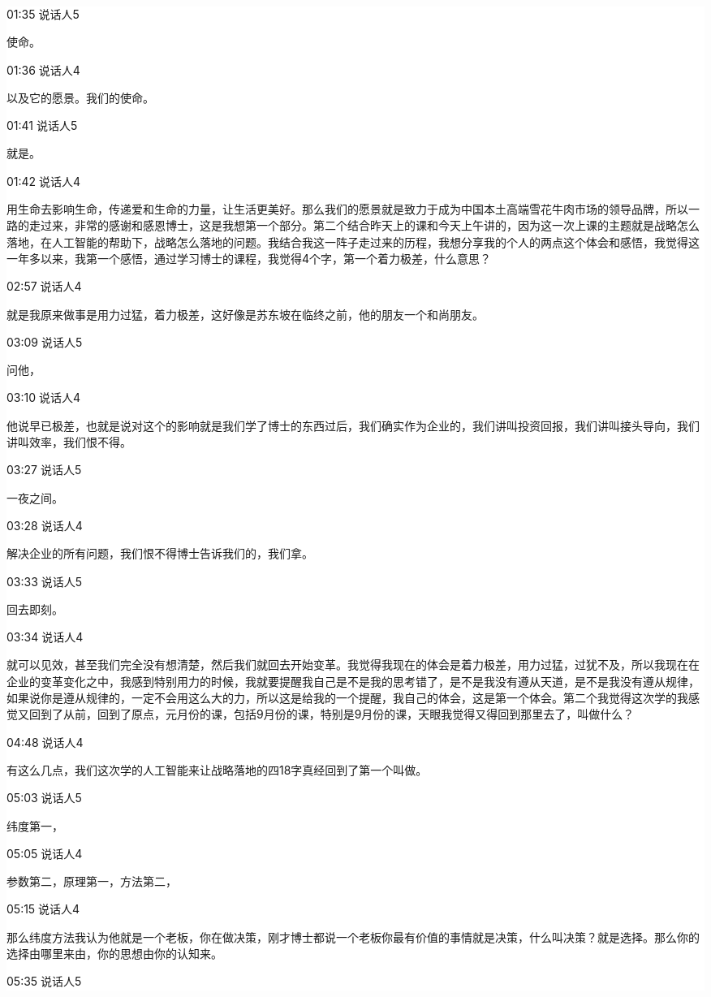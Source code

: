 01:35 说话人5  
  
使命。

01:36 说话人4  
  
以及它的愿景。我们的使命。

01:41 说话人5  
  
就是。

01:42 说话人4  
  
用生命去影响生命，传递爱和生命的力量，让生活更美好。那么我们的愿景就是致力于成为中国本土高端雪花牛肉市场的领导品牌，所以一路的走过来，非常的感谢和感恩博士，这是我想第一个部分。第二个结合昨天上的课和今天上午讲的，因为这一次上课的主题就是战略怎么落地，在人工智能的帮助下，战略怎么落地的问题。我结合我这一阵子走过来的历程，我想分享我的个人的两点这个体会和感悟，我觉得这一年多以来，我第一个感悟，通过学习博士的课程，我觉得4个字，第一个着力极差，什么意思？

02:57 说话人4  
  
就是我原来做事是用力过猛，着力极差，这好像是苏东坡在临终之前，他的朋友一个和尚朋友。

03:09 说话人5  
  
问他，

03:10 说话人4  
  
他说早已极差，也就是说对这个的影响就是我们学了博士的东西过后，我们确实作为企业的，我们讲叫投资回报，我们讲叫接头导向，我们讲叫效率，我们恨不得。

03:27 说话人5  
  
一夜之间。

03:28 说话人4  
  
解决企业的所有问题，我们恨不得博士告诉我们的，我们拿。

03:33 说话人5  
  
回去即刻。

03:34 说话人4  
  
就可以见效，甚至我们完全没有想清楚，然后我们就回去开始变革。我觉得我现在的体会是着力极差，用力过猛，过犹不及，所以我现在在企业的变革变化之中，我感到特别用力的时候，我就要提醒我自己是不是我的思考错了，是不是我没有遵从天道，是不是我没有遵从规律，如果说你是遵从规律的，一定不会用这么大的力，所以这是给我的一个提醒，我自己的体会，这是第一个体会。第二个我觉得这次学的我感觉又回到了从前，回到了原点，元月份的课，包括9月份的课，特别是9月份的课，天眼我觉得又得回到那里去了，叫做什么？

04:48 说话人4  
  
有这么几点，我们这次学的人工智能来让战略落地的四18字真经回到了第一个叫做。

05:03 说话人5  
  
纬度第一，

05:05 说话人4  
  
参数第二，原理第一，方法第二，

05:15 说话人4  
  
那么纬度方法我认为他就是一个老板，你在做决策，刚才博士都说一个老板你最有价值的事情就是决策，什么叫决策？就是选择。那么你的选择由哪里来由，你的思想由你的认知来。

05:35 说话人5  
  